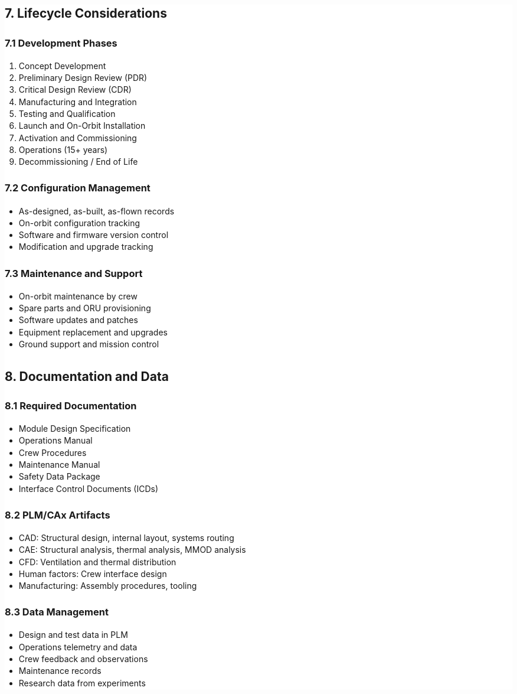 ## 7. Lifecycle Considerations

### 7.1 Development Phases
1. Concept Development
2. Preliminary Design Review (PDR)
3. Critical Design Review (CDR)
4. Manufacturing and Integration
5. Testing and Qualification
6. Launch and On-Orbit Installation
7. Activation and Commissioning
8. Operations (15+ years)
9. Decommissioning / End of Life

### 7.2 Configuration Management
- As-designed, as-built, as-flown records
- On-orbit configuration tracking
- Software and firmware version control
- Modification and upgrade tracking

### 7.3 Maintenance and Support
- On-orbit maintenance by crew
- Spare parts and ORU provisioning
- Software updates and patches
- Equipment replacement and upgrades
- Ground support and mission control

## 8. Documentation and Data

### 8.1 Required Documentation
- Module Design Specification
- Operations Manual
- Crew Procedures
- Maintenance Manual
- Safety Data Package
- Interface Control Documents (ICDs)

### 8.2 PLM/CAx Artifacts
- CAD: Structural design, internal layout, systems routing
- CAE: Structural analysis, thermal analysis, MMOD analysis
- CFD: Ventilation and thermal distribution
- Human factors: Crew interface design
- Manufacturing: Assembly procedures, tooling

### 8.3 Data Management
- Design and test data in PLM
- Operations telemetry and data
- Crew feedback and observations
- Maintenance records
- Research data from experiments
